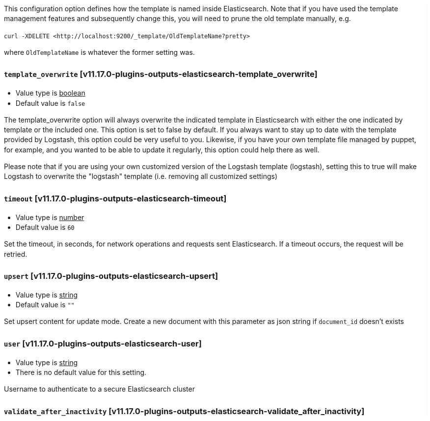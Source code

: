 This configuration option defines how the template is named inside Elasticsearch. Note that if you have used the template management features and subsequently change this, you will need to prune the old template manually, e.g.

`curl -XDELETE <http://localhost:9200/_template/OldTemplateName?pretty>`

where `OldTemplateName` is whatever the former setting was.


### `template_overwrite` [v11.17.0-plugins-outputs-elasticsearch-template_overwrite]

* Value type is [boolean](logstash://reference/configuration-file-structure.md#boolean)
* Default value is `false`

The template_overwrite option will always overwrite the indicated template in Elasticsearch with either the one indicated by template or the included one. This option is set to false by default. If you always want to stay up to date with the template provided by Logstash, this option could be very useful to you. Likewise, if you have your own template file managed by puppet, for example, and you wanted to be able to update it regularly, this option could help there as well.

Please note that if you are using your own customized version of the Logstash template (logstash), setting this to true will make Logstash to overwrite the "logstash" template (i.e. removing all customized settings)


### `timeout` [v11.17.0-plugins-outputs-elasticsearch-timeout]

* Value type is [number](logstash://reference/configuration-file-structure.md#number)
* Default value is `60`

Set the timeout, in seconds, for network operations and requests sent Elasticsearch. If a timeout occurs, the request will be retried.


### `upsert` [v11.17.0-plugins-outputs-elasticsearch-upsert]

* Value type is [string](logstash://reference/configuration-file-structure.md#string)
* Default value is `""`

Set upsert content for update mode. Create a new document with this parameter as json string if `document_id` doesn’t exists


### `user` [v11.17.0-plugins-outputs-elasticsearch-user]

* Value type is [string](logstash://reference/configuration-file-structure.md#string)
* There is no default value for this setting.

Username to authenticate to a secure Elasticsearch cluster


### `validate_after_inactivity` [v11.17.0-plugins-outputs-elasticsearch-validate_after_inactivity]
